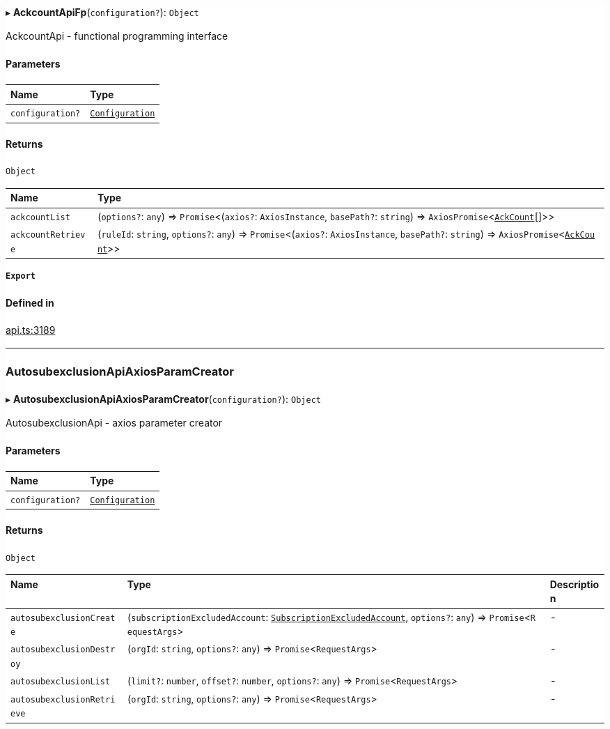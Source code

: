 ▸ **AckcountApiFp**(`configuration?`): `Object`

AckcountApi - functional programming interface

#### Parameters

| Name | Type |
| :------ | :------ |
| `configuration?` | [`Configuration`](classes/Configuration.md) |

#### Returns

`Object`

| Name | Type |
| :------ | :------ |
| `ackcountList` | (`options?`: `any`) => `Promise`\<(`axios?`: `AxiosInstance`, `basePath?`: `string`) => `AxiosPromise`\<[`AckCount`](interfaces/AckCount.md)[]\>\> |
| `ackcountRetrieve` | (`ruleId`: `string`, `options?`: `any`) => `Promise`\<(`axios?`: `AxiosInstance`, `basePath?`: `string`) => `AxiosPromise`\<[`AckCount`](interfaces/AckCount.md)\>\> |

**`Export`**

#### Defined in

[api.ts:3189](https://github.com/RedHatInsights/javascript-clients/blob/main/packages/insights/api.ts#L3189)

___

### AutosubexclusionApiAxiosParamCreator

▸ **AutosubexclusionApiAxiosParamCreator**(`configuration?`): `Object`

AutosubexclusionApi - axios parameter creator

#### Parameters

| Name | Type |
| :------ | :------ |
| `configuration?` | [`Configuration`](classes/Configuration.md) |

#### Returns

`Object`

| Name | Type | Description |
| :------ | :------ | :------ |
| `autosubexclusionCreate` | (`subscriptionExcludedAccount`: [`SubscriptionExcludedAccount`](interfaces/SubscriptionExcludedAccount.md), `options?`: `any`) => `Promise`\<`RequestArgs`\> | - |
| `autosubexclusionDestroy` | (`orgId`: `string`, `options?`: `any`) => `Promise`\<`RequestArgs`\> | - |
| `autosubexclusionList` | (`limit?`: `number`, `offset?`: `number`, `options?`: `any`) => `Promise`\<`RequestArgs`\> | - |
| `autosubexclusionRetrieve` | (`orgId`: `string`, `options?`: `any`) => `Promise`\<`RequestArgs`\> | - |
